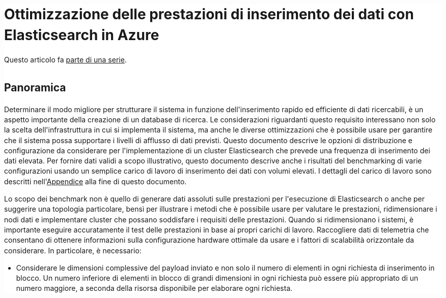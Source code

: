 <properties
   pageTitle="Ottimizzazione delle prestazioni di inserimento dei dati con Elasticsearch in Azure | Microsoft Azure"
   description="Come ottimizzare le prestazioni di inserimento dei dati con Elasticsearch in Azure."
   services=""
   documentationCenter="na"
   authors="mabsimms"
   manager="marksou"
   editor=""
   tags=""/>

<tags
   ms.service="guidance"
   ms.devlang="na"
   ms.topic="article"
   ms.tgt_pltfrm="na"
   ms.workload="na"
   ms.date="02/05/2016"
   ms.author="mabsimms"/>

# Ottimizzazione delle prestazioni di inserimento dei dati con Elasticsearch in Azure

Questo articolo fa [parte di una serie](guidance-elasticsearch-introduction.md).

## Panoramica

Determinare il modo migliore per strutturare il sistema in funzione dell'inserimento rapido ed efficiente di dati ricercabili, è un aspetto importante della creazione di un database di ricerca. Le considerazioni riguardanti questo requisito interessano non solo la scelta dell'infrastruttura in cui si implementa il sistema, ma anche le diverse ottimizzazioni che è possibile usare per garantire che il sistema possa supportare i livelli di afflusso di dati previsti. Questo documento descrive le opzioni di distribuzione e configurazione da considerare per l'implementazione di un cluster Elasticsearch che prevede una frequenza di inserimento dei dati elevata. Per fornire dati validi a scopo illustrativo, questo documento descrive anche i risultati del benchmarking di varie configurazioni usando un semplice carico di lavoro di inserimento dei dati con volumi elevati. I dettagli del carico di lavoro sono descritti nell'[Appendice](#appendix-the-bulk-load-data-ingestion-performance-test) alla fine di questo documento.

Lo scopo dei benchmark non è quello di generare dati assoluti sulle prestazioni per l'esecuzione di Elasticsearch o anche per suggerire una topologia particolare, bensì per illustrare i metodi che è possibile usare per valutare le prestazioni, ridimensionare i nodi dati e implementare cluster che possano soddisfare i requisiti delle prestazioni. Quando si ridimensionano i sistemi, è importante eseguire accuratamente il test delle prestazioni in base ai propri carichi di lavoro. Raccogliere dati di telemetria che consentano di ottenere informazioni sulla configurazione hardware ottimale da usare e i fattori di scalabilità orizzontale da considerare. In particolare, è necessario:

* Considerare le dimensioni complessive del payload inviato e non solo il numero di elementi in ogni richiesta di inserimento in blocco. Un numero inferiore di elementi in blocco di grandi dimensioni in ogni richiesta può essere più appropriato di un numero maggiore, a seconda della risorsa disponibile per elaborare ogni richiesta.
